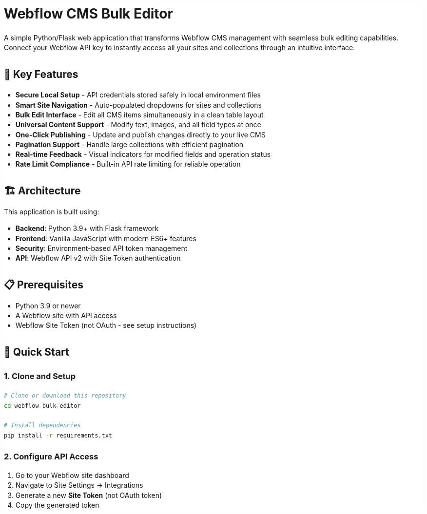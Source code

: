 # Webflow CMS Bulk Editor

A simple Python/Flask web application that transforms Webflow CMS management with seamless bulk editing capabilities. Connect your Webflow API key to instantly access all your sites and collections through an intuitive interface.

## 🌟 Key Features

- **Secure Local Setup** - API credentials stored safely in local environment files
- **Smart Site Navigation** - Auto-populated dropdowns for sites and collections
- **Bulk Edit Interface** - Edit all CMS items simultaneously in a clean table layout
- **Universal Content Support** - Modify text, images, and all field types at once
- **One-Click Publishing** - Update and publish changes directly to your live CMS
- **Pagination Support** - Handle large collections with efficient pagination
- **Real-time Feedback** - Visual indicators for modified fields and operation status
- **Rate Limit Compliance** - Built-in API rate limiting for reliable operation

## 🏗️ Architecture

This application is built using:
- **Backend**: Python 3.9+ with Flask framework
- **Frontend**: Vanilla JavaScript with modern ES6+ features
- **Security**: Environment-based API token management
- **API**: Webflow API v2 with Site Token authentication

## 📋 Prerequisites

- Python 3.9 or newer
- A Webflow site with API access
- Webflow Site Token (not OAuth - see setup instructions)

## 🚀 Quick Start

### 1. Clone and Setup

```bash
# Clone or download this repository
cd webflow-bulk-editor

# Install dependencies
pip install -r requirements.txt
```

### 2. Configure API Access

1. Go to your Webflow site dashboard
2. Navigate to Site Settings → Integrations
3. Generate a new **Site Token** (not OAuth token)
4. Copy the generated token
